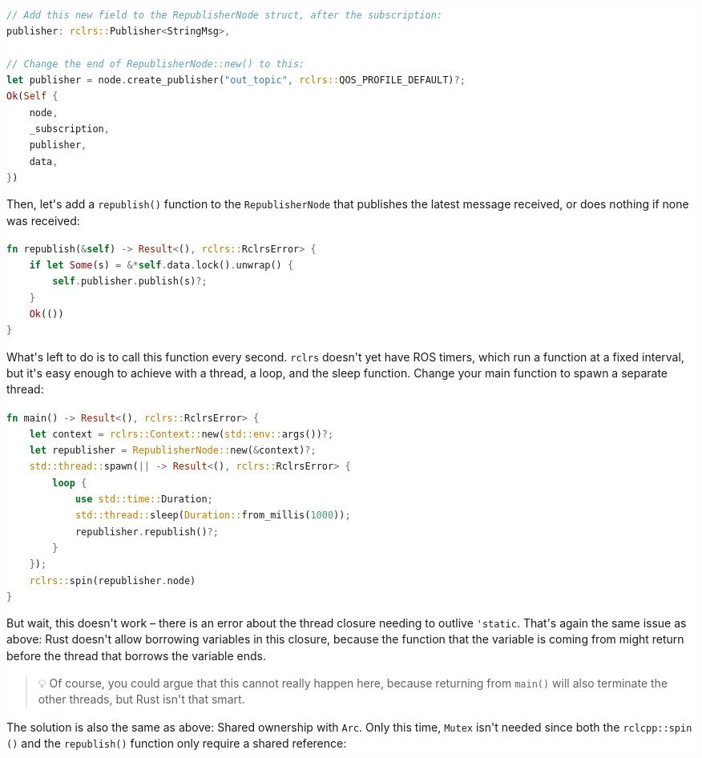 ```rust
// Add this new field to the RepublisherNode struct, after the subscription:
publisher: rclrs::Publisher<StringMsg>,

// Change the end of RepublisherNode::new() to this:
let publisher = node.create_publisher("out_topic", rclrs::QOS_PROFILE_DEFAULT)?;
Ok(Self {
    node,
    _subscription,
    publisher,
    data,
})
```

Then, let's add a `republish()` function to the `RepublisherNode` that publishes the latest message received, or does nothing if none was received:

```rust
fn republish(&self) -> Result<(), rclrs::RclrsError> {
    if let Some(s) = &*self.data.lock().unwrap() {
        self.publisher.publish(s)?;
    }
    Ok(())
}
```

What's left to do is to call this function every second. `rclrs` doesn't yet have ROS timers, which run a function at a fixed interval, but it's easy enough to achieve with a thread, a loop, and the sleep function. Change your main function to spawn a separate thread:

```rust
fn main() -> Result<(), rclrs::RclrsError> {
    let context = rclrs::Context::new(std::env::args())?;
    let republisher = RepublisherNode::new(&context)?;
    std::thread::spawn(|| -> Result<(), rclrs::RclrsError> {
        loop {
            use std::time::Duration;
            std::thread::sleep(Duration::from_millis(1000));
            republisher.republish()?;
        }
    });
    rclrs::spin(republisher.node)
}
```

But wait, this doesn't work – there is an error about the thread closure needing to outlive `'static`. That's again the same issue as above: Rust doesn't allow borrowing variables in this closure, because the function that the variable is coming from might return before the thread that borrows the variable ends.

> 💡 Of course, you could argue that this cannot really happen here, because returning from `main()` will also terminate the other threads, but Rust isn't that smart.

The solution is also the same as above: Shared ownership with `Arc`. Only this time, `Mutex` isn't needed since both the `rclcpp::spin()` and the `republish()` function only require a shared reference:
